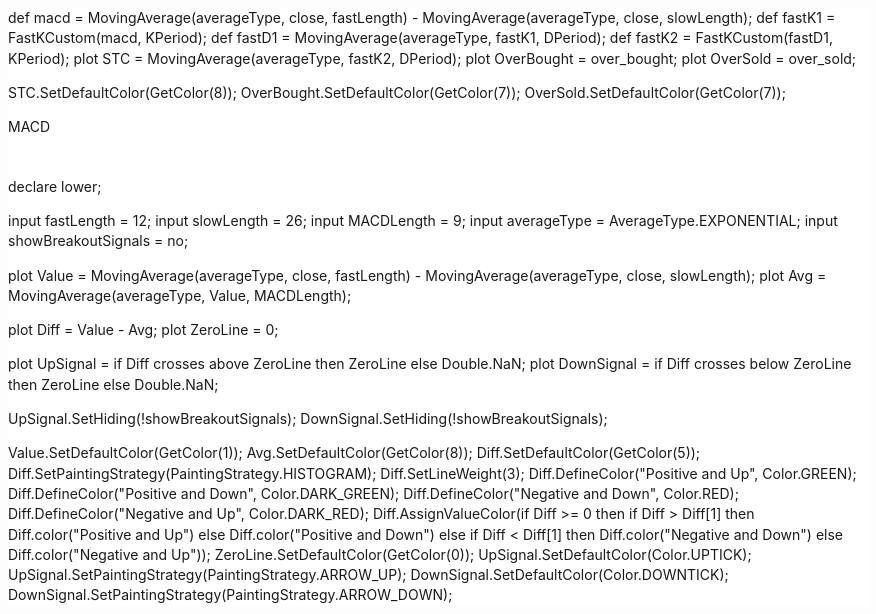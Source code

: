 def macd = MovingAverage(averageType, close, fastLength) - MovingAverage(averageType, close, slowLength);
def fastK1 = FastKCustom(macd, KPeriod);
def fastD1 = MovingAverage(averageType, fastK1, DPeriod);
def fastK2 = FastKCustom(fastD1, KPeriod);
plot STC = MovingAverage(averageType, fastK2, DPeriod);
plot OverBought = over_bought;
plot OverSold = over_sold;

STC.SetDefaultColor(GetColor(8));
OverBought.SetDefaultColor(GetColor(7));
OverSold.SetDefaultColor(GetColor(7));











MACD

#

declare lower;

input fastLength = 12;
input slowLength = 26;
input MACDLength = 9;
input averageType = AverageType.EXPONENTIAL;
input showBreakoutSignals = no;

plot Value = MovingAverage(averageType, close, fastLength) - MovingAverage(averageType, close, slowLength);
plot Avg = MovingAverage(averageType, Value, MACDLength);

plot Diff = Value - Avg;
plot ZeroLine = 0;

plot UpSignal = if Diff crosses above ZeroLine then ZeroLine else Double.NaN;
plot DownSignal = if Diff crosses below ZeroLine then ZeroLine else Double.NaN;

UpSignal.SetHiding(!showBreakoutSignals);
DownSignal.SetHiding(!showBreakoutSignals);

Value.SetDefaultColor(GetColor(1));
Avg.SetDefaultColor(GetColor(8));
Diff.SetDefaultColor(GetColor(5));
Diff.SetPaintingStrategy(PaintingStrategy.HISTOGRAM);
Diff.SetLineWeight(3);
Diff.DefineColor("Positive and Up", Color.GREEN);
Diff.DefineColor("Positive and Down", Color.DARK_GREEN);
Diff.DefineColor("Negative and Down", Color.RED);
Diff.DefineColor("Negative and Up", Color.DARK_RED);
Diff.AssignValueColor(if Diff >= 0 then if Diff > Diff[1] then Diff.color("Positive and Up") else Diff.color("Positive and Down") else if Diff < Diff[1] then Diff.color("Negative and Down") else Diff.color("Negative and Up"));
ZeroLine.SetDefaultColor(GetColor(0));
UpSignal.SetDefaultColor(Color.UPTICK);
UpSignal.SetPaintingStrategy(PaintingStrategy.ARROW_UP);
DownSignal.SetDefaultColor(Color.DOWNTICK);
DownSignal.SetPaintingStrategy(PaintingStrategy.ARROW_DOWN);
